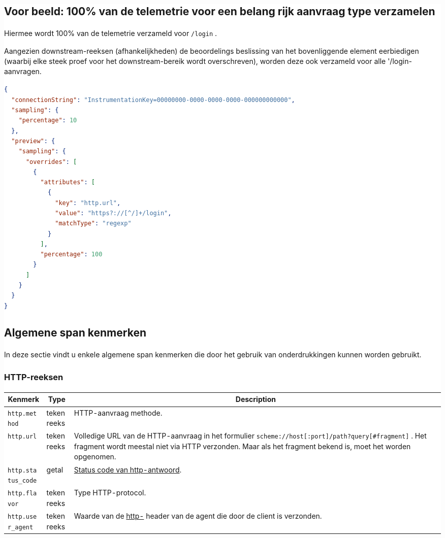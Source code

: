 
## <a name="example-collect-100-of-telemetry-for-an-important-request-type"></a>Voor beeld: 100% van de telemetrie voor een belang rijk aanvraag type verzamelen

Hiermee wordt 100% van de telemetrie verzameld voor `/login` .

Aangezien downstream-reeksen (afhankelijkheden) de beoordelings beslissing van het bovenliggende element eerbiedigen (waarbij elke steek proef voor het downstream-bereik wordt overschreven), worden deze ook verzameld voor alle '/login-aanvragen.

```json
{
  "connectionString": "InstrumentationKey=00000000-0000-0000-0000-000000000000",
  "sampling": {
    "percentage": 10
  },
  "preview": {
    "sampling": {
      "overrides": [
        {
          "attributes": [
            {
              "key": "http.url",
              "value": "https?://[^/]+/login",
              "matchType": "regexp"
            }
          ],
          "percentage": 100
        }
      ]
    }
  }
}
```

## <a name="common-span-attributes"></a>Algemene span kenmerken

In deze sectie vindt u enkele algemene span kenmerken die door het gebruik van onderdrukkingen kunnen worden gebruikt.

### <a name="http-spans"></a>HTTP-reeksen

| Kenmerk  | Type | Description | 
|---|---|---|
| `http.method` | tekenreeks | HTTP-aanvraag methode.|
| `http.url` | tekenreeks | Volledige URL van de HTTP-aanvraag in het formulier `scheme://host[:port]/path?query[#fragment]` . Het fragment wordt meestal niet via HTTP verzonden. Maar als het fragment bekend is, moet het worden opgenomen.|
| `http.status_code` | getal | [Status code van http-antwoord](https://tools.ietf.org/html/rfc7231#section-6).|
| `http.flavor` | tekenreeks | Type HTTP-protocol. |
| `http.user_agent` | tekenreeks | Waarde van de [http-](https://tools.ietf.org/html/rfc7231#section-5.5.3) header van de agent die door de client is verzonden. |
